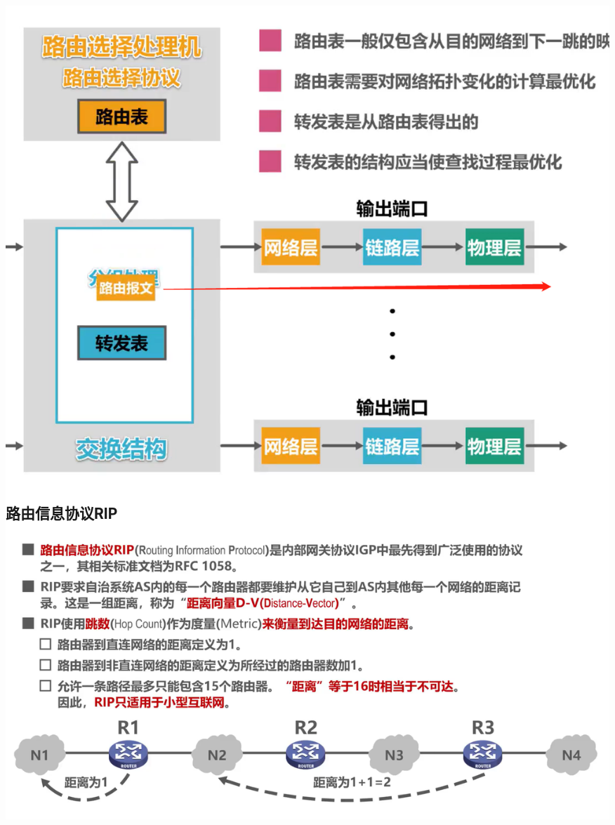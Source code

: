   ![image-20201019142924889](./imgs/20201020153432.png)

## 路由信息协议RIP

![image-20201019144915687](./imgs/20201020153437.png)
